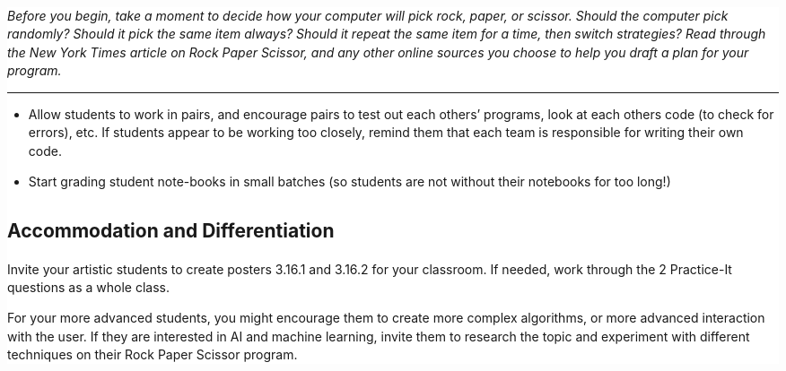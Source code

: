 _Before you begin, take a moment to decide how your computer will pick rock, paper, or scissor.
Should the computer pick randomly? Should it pick the same item always? Should it repeat the same
item for a time, then switch strategies? Read through the New York Times article on Rock Paper
Scissor, and any other online sources you choose to help you draft a plan for your program._

----------------------------------------------------------------------------------------------------

- Allow students to work in pairs, and encourage pairs to test out each others’ programs, look at
  each others code (to check for errors), etc. If students appear to be working too closely, remind
  them that each team is responsible for writing their own code.

- Start grading student note-books in small batches (so students are not without their notebooks for
  too long!)


Accommodation and Differentiation
---------------------------------
Invite your artistic students to create posters 3.16.1 and 3.16.2 for your classroom. If needed,
work through the 2 Practice-It questions as a whole class.

For your more advanced students, you might encourage them to create more complex algorithms, or more
advanced interaction with the user. If they are interested in AI and machine learning, invite them
to research the topic and experiment with different techniques on their Rock Paper Scissor program.
